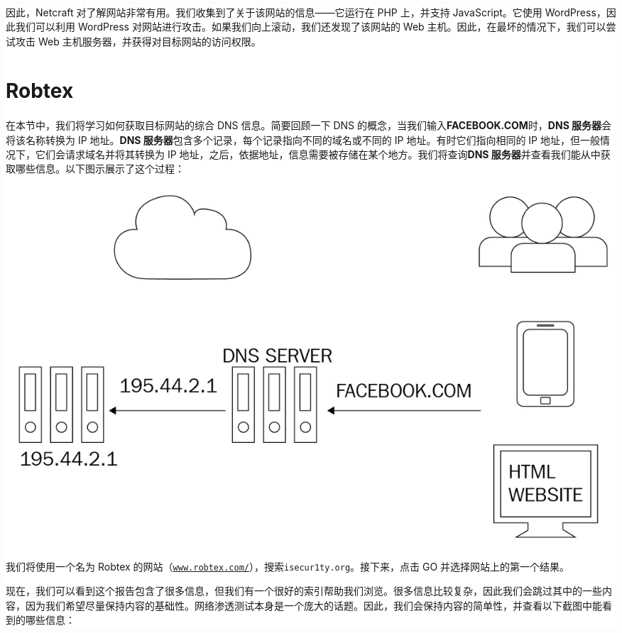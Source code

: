 因此，Netcraft 对了解网站非常有用。我们收集到了关于该网站的信息——它运行在 PHP 上，并支持 JavaScript。它使用 WordPress，因此我们可以利用 WordPress 对网站进行攻击。如果我们向上滚动，我们还发现了该网站的 Web 主机。因此，在最坏的情况下，我们可以尝试攻击 Web 主机服务器，并获得对目标网站的访问权限。

# Robtex

在本节中，我们将学习如何获取目标网站的综合 DNS 信息。简要回顾一下 DNS 的概念，当我们输入**FACEBOOK.COM**时，**DNS 服务器**会将该名称转换为 IP 地址。**DNS 服务器**包含多个记录，每个记录指向不同的域名或不同的 IP 地址。有时它们指向相同的 IP 地址，但一般情况下，它们会请求域名并将其转换为 IP 地址，之后，依据地址，信息需要被存储在某个地方。我们将查询**DNS 服务器**并查看我们能从中获取哪些信息。以下图示展示了这个过程：

![](img/5dbbe6fd-a15b-4fcc-9a1b-b942941bd753.png)

我们将使用一个名为 Robtex 的网站（[`www.robtex.com/`](https://www.robtex.com/)），搜索`isecur1ty.org`。接下来，点击 GO 并选择网站上的第一个结果。

现在，我们可以看到这个报告包含了很多信息，但我们有一个很好的索引帮助我们浏览。很多信息比较复杂，因此我们会跳过其中的一些内容，因为我们希望尽量保持内容的基础性。网络渗透测试本身是一个庞大的话题。因此，我们会保持内容的简单性，并查看以下截图中能看到的哪些信息：
